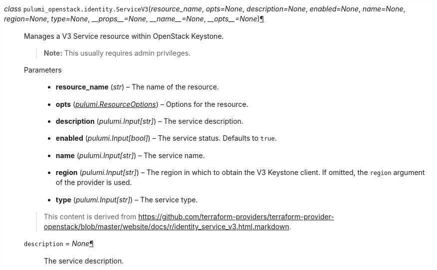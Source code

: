 </dd></dl>

<dl class="class">
<dt id="pulumi_openstack.identity.ServiceV3">
<em class="property">class </em><code class="sig-prename descclassname">pulumi_openstack.identity.</code><code class="sig-name descname">ServiceV3</code><span class="sig-paren">(</span><em class="sig-param">resource_name</em>, <em class="sig-param">opts=None</em>, <em class="sig-param">description=None</em>, <em class="sig-param">enabled=None</em>, <em class="sig-param">name=None</em>, <em class="sig-param">region=None</em>, <em class="sig-param">type=None</em>, <em class="sig-param">__props__=None</em>, <em class="sig-param">__name__=None</em>, <em class="sig-param">__opts__=None</em><span class="sig-paren">)</span><a class="headerlink" href="#pulumi_openstack.identity.ServiceV3" title="Permalink to this definition">¶</a></dt>
<dd><p>Manages a V3 Service resource within OpenStack Keystone.</p>
<blockquote>
<div><p><strong>Note:</strong> This usually requires admin privileges.</p>
</div></blockquote>
<dl class="field-list simple">
<dt class="field-odd">Parameters</dt>
<dd class="field-odd"><ul class="simple">
<li><p><strong>resource_name</strong> (<em>str</em>) – The name of the resource.</p></li>
<li><p><strong>opts</strong> (<a class="reference internal" href="../../pulumi/#pulumi.ResourceOptions" title="pulumi.ResourceOptions"><em>pulumi.ResourceOptions</em></a>) – Options for the resource.</p></li>
<li><p><strong>description</strong> (<em>pulumi.Input</em><em>[</em><em>str</em><em>]</em>) – The service description.</p></li>
<li><p><strong>enabled</strong> (<em>pulumi.Input</em><em>[</em><em>bool</em><em>]</em>) – The service status. Defaults to <code class="docutils literal notranslate"><span class="pre">true</span></code>.</p></li>
<li><p><strong>name</strong> (<em>pulumi.Input</em><em>[</em><em>str</em><em>]</em>) – The service name.</p></li>
<li><p><strong>region</strong> (<em>pulumi.Input</em><em>[</em><em>str</em><em>]</em>) – The region in which to obtain the V3 Keystone client.
If omitted, the <code class="docutils literal notranslate"><span class="pre">region</span></code> argument of the provider is used.</p></li>
<li><p><strong>type</strong> (<em>pulumi.Input</em><em>[</em><em>str</em><em>]</em>) – The service type.</p></li>
</ul>
</dd>
</dl>
<blockquote>
<div><p>This content is derived from <a class="reference external" href="https://github.com/terraform-providers/terraform-provider-openstack/blob/master/website/docs/r/identity_service_v3.html.markdown">https://github.com/terraform-providers/terraform-provider-openstack/blob/master/website/docs/r/identity_service_v3.html.markdown</a>.</p>
</div></blockquote>
<dl class="attribute">
<dt id="pulumi_openstack.identity.ServiceV3.description">
<code class="sig-name descname">description</code><em class="property"> = None</em><a class="headerlink" href="#pulumi_openstack.identity.ServiceV3.description" title="Permalink to this definition">¶</a></dt>
<dd><p>The service description.</p>
</dd></dl>
